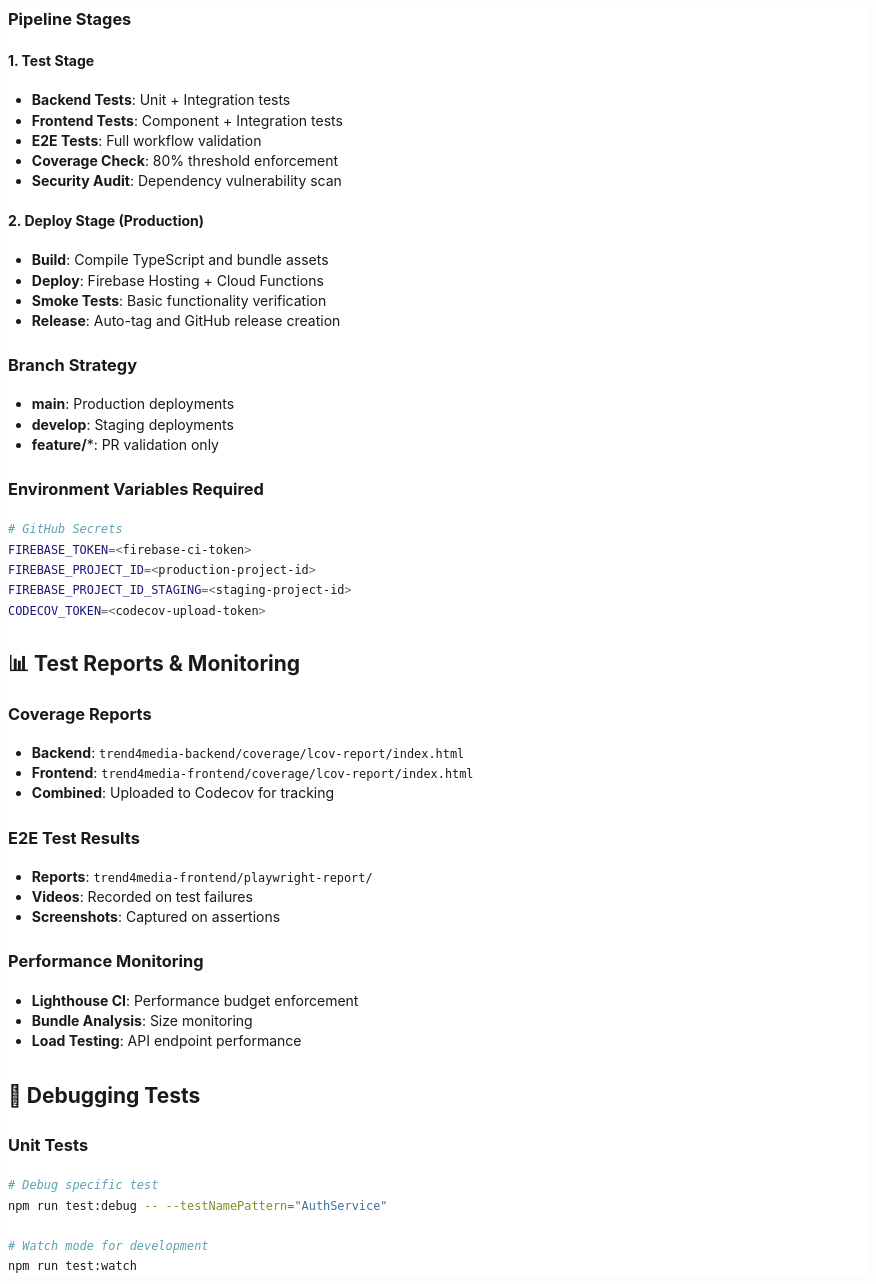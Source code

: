 ### Pipeline Stages

#### 1. Test Stage
- **Backend Tests**: Unit + Integration tests
- **Frontend Tests**: Component + Integration tests  
- **E2E Tests**: Full workflow validation
- **Coverage Check**: 80% threshold enforcement
- **Security Audit**: Dependency vulnerability scan

#### 2. Deploy Stage (Production)
- **Build**: Compile TypeScript and bundle assets
- **Deploy**: Firebase Hosting + Cloud Functions
- **Smoke Tests**: Basic functionality verification
- **Release**: Auto-tag and GitHub release creation

### Branch Strategy
- **main**: Production deployments
- **develop**: Staging deployments
- **feature/***: PR validation only

### Environment Variables Required
```bash
# GitHub Secrets
FIREBASE_TOKEN=<firebase-ci-token>
FIREBASE_PROJECT_ID=<production-project-id>
FIREBASE_PROJECT_ID_STAGING=<staging-project-id>
CODECOV_TOKEN=<codecov-upload-token>
```

## 📊 Test Reports & Monitoring

### Coverage Reports
- **Backend**: `trend4media-backend/coverage/lcov-report/index.html`
- **Frontend**: `trend4media-frontend/coverage/lcov-report/index.html`
- **Combined**: Uploaded to Codecov for tracking

### E2E Test Results
- **Reports**: `trend4media-frontend/playwright-report/`
- **Videos**: Recorded on test failures
- **Screenshots**: Captured on assertions

### Performance Monitoring
- **Lighthouse CI**: Performance budget enforcement
- **Bundle Analysis**: Size monitoring
- **Load Testing**: API endpoint performance

## 🐛 Debugging Tests

### Unit Tests
```bash
# Debug specific test
npm run test:debug -- --testNamePattern="AuthService"

# Watch mode for development
npm run test:watch
```
